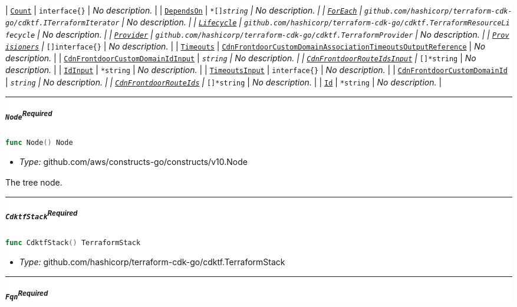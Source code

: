 | <code><a href="#@cdktf/provider-azurerm.cdnFrontdoorCustomDomainAssociation.CdnFrontdoorCustomDomainAssociation.property.count">Count</a></code> | <code>interface{}</code> | *No description.* |
| <code><a href="#@cdktf/provider-azurerm.cdnFrontdoorCustomDomainAssociation.CdnFrontdoorCustomDomainAssociation.property.dependsOn">DependsOn</a></code> | <code>*[]*string</code> | *No description.* |
| <code><a href="#@cdktf/provider-azurerm.cdnFrontdoorCustomDomainAssociation.CdnFrontdoorCustomDomainAssociation.property.forEach">ForEach</a></code> | <code>github.com/hashicorp/terraform-cdk-go/cdktf.ITerraformIterator</code> | *No description.* |
| <code><a href="#@cdktf/provider-azurerm.cdnFrontdoorCustomDomainAssociation.CdnFrontdoorCustomDomainAssociation.property.lifecycle">Lifecycle</a></code> | <code>github.com/hashicorp/terraform-cdk-go/cdktf.TerraformResourceLifecycle</code> | *No description.* |
| <code><a href="#@cdktf/provider-azurerm.cdnFrontdoorCustomDomainAssociation.CdnFrontdoorCustomDomainAssociation.property.provider">Provider</a></code> | <code>github.com/hashicorp/terraform-cdk-go/cdktf.TerraformProvider</code> | *No description.* |
| <code><a href="#@cdktf/provider-azurerm.cdnFrontdoorCustomDomainAssociation.CdnFrontdoorCustomDomainAssociation.property.provisioners">Provisioners</a></code> | <code>*[]interface{}</code> | *No description.* |
| <code><a href="#@cdktf/provider-azurerm.cdnFrontdoorCustomDomainAssociation.CdnFrontdoorCustomDomainAssociation.property.timeouts">Timeouts</a></code> | <code><a href="#@cdktf/provider-azurerm.cdnFrontdoorCustomDomainAssociation.CdnFrontdoorCustomDomainAssociationTimeoutsOutputReference">CdnFrontdoorCustomDomainAssociationTimeoutsOutputReference</a></code> | *No description.* |
| <code><a href="#@cdktf/provider-azurerm.cdnFrontdoorCustomDomainAssociation.CdnFrontdoorCustomDomainAssociation.property.cdnFrontdoorCustomDomainIdInput">CdnFrontdoorCustomDomainIdInput</a></code> | <code>*string</code> | *No description.* |
| <code><a href="#@cdktf/provider-azurerm.cdnFrontdoorCustomDomainAssociation.CdnFrontdoorCustomDomainAssociation.property.cdnFrontdoorRouteIdsInput">CdnFrontdoorRouteIdsInput</a></code> | <code>*[]*string</code> | *No description.* |
| <code><a href="#@cdktf/provider-azurerm.cdnFrontdoorCustomDomainAssociation.CdnFrontdoorCustomDomainAssociation.property.idInput">IdInput</a></code> | <code>*string</code> | *No description.* |
| <code><a href="#@cdktf/provider-azurerm.cdnFrontdoorCustomDomainAssociation.CdnFrontdoorCustomDomainAssociation.property.timeoutsInput">TimeoutsInput</a></code> | <code>interface{}</code> | *No description.* |
| <code><a href="#@cdktf/provider-azurerm.cdnFrontdoorCustomDomainAssociation.CdnFrontdoorCustomDomainAssociation.property.cdnFrontdoorCustomDomainId">CdnFrontdoorCustomDomainId</a></code> | <code>*string</code> | *No description.* |
| <code><a href="#@cdktf/provider-azurerm.cdnFrontdoorCustomDomainAssociation.CdnFrontdoorCustomDomainAssociation.property.cdnFrontdoorRouteIds">CdnFrontdoorRouteIds</a></code> | <code>*[]*string</code> | *No description.* |
| <code><a href="#@cdktf/provider-azurerm.cdnFrontdoorCustomDomainAssociation.CdnFrontdoorCustomDomainAssociation.property.id">Id</a></code> | <code>*string</code> | *No description.* |

---

##### `Node`<sup>Required</sup> <a name="Node" id="@cdktf/provider-azurerm.cdnFrontdoorCustomDomainAssociation.CdnFrontdoorCustomDomainAssociation.property.node"></a>

```go
func Node() Node
```

- *Type:* github.com/aws/constructs-go/constructs/v10.Node

The tree node.

---

##### `CdktfStack`<sup>Required</sup> <a name="CdktfStack" id="@cdktf/provider-azurerm.cdnFrontdoorCustomDomainAssociation.CdnFrontdoorCustomDomainAssociation.property.cdktfStack"></a>

```go
func CdktfStack() TerraformStack
```

- *Type:* github.com/hashicorp/terraform-cdk-go/cdktf.TerraformStack

---

##### `Fqn`<sup>Required</sup> <a name="Fqn" id="@cdktf/provider-azurerm.cdnFrontdoorCustomDomainAssociation.CdnFrontdoorCustomDomainAssociation.property.fqn"></a>
